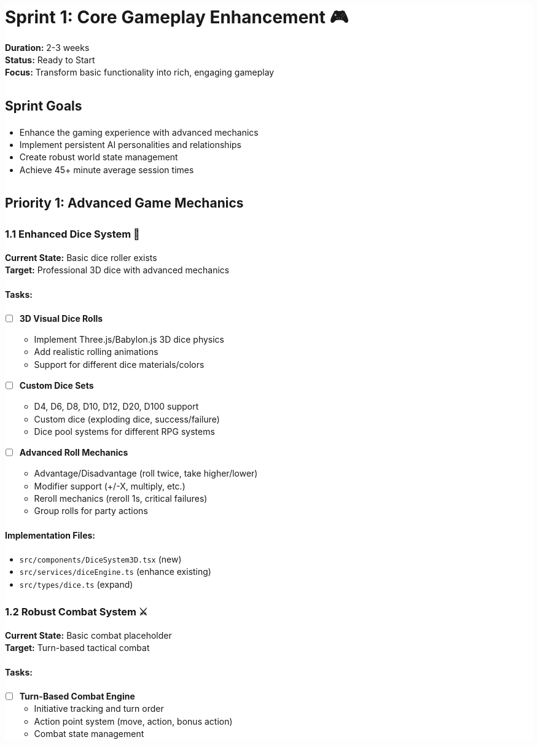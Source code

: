 # Sprint 1: Core Gameplay Enhancement 🎮

**Duration:** 2-3 weeks  
**Status:** Ready to Start  
**Focus:** Transform basic functionality into rich, engaging gameplay

## Sprint Goals
- Enhance the gaming experience with advanced mechanics
- Implement persistent AI personalities and relationships
- Create robust world state management
- Achieve 45+ minute average session times

## Priority 1: Advanced Game Mechanics

### 1.1 Enhanced Dice System 🎲
**Current State:** Basic dice roller exists  
**Target:** Professional 3D dice with advanced mechanics

#### Tasks:
- [ ] **3D Visual Dice Rolls**
  - Implement Three.js/Babylon.js 3D dice physics
  - Add realistic rolling animations
  - Support for different dice materials/colors
  
- [ ] **Custom Dice Sets**
  - D4, D6, D8, D10, D12, D20, D100 support
  - Custom dice (exploding dice, success/failure)
  - Dice pool systems for different RPG systems
  
- [ ] **Advanced Roll Mechanics**
  - Advantage/Disadvantage (roll twice, take higher/lower)
  - Modifier support (+/-X, multiply, etc.)
  - Reroll mechanics (reroll 1s, critical failures)
  - Group rolls for party actions

#### Implementation Files:
- `src/components/DiceSystem3D.tsx` (new)
- `src/services/diceEngine.ts` (enhance existing)
- `src/types/dice.ts` (expand)

### 1.2 Robust Combat System ⚔️
**Current State:** Basic combat placeholder  
**Target:** Turn-based tactical combat

#### Tasks:
- [ ] **Turn-Based Combat Engine**
  - Initiative tracking and turn order
  - Action point system (move, action, bonus action)
  - Combat state management
  